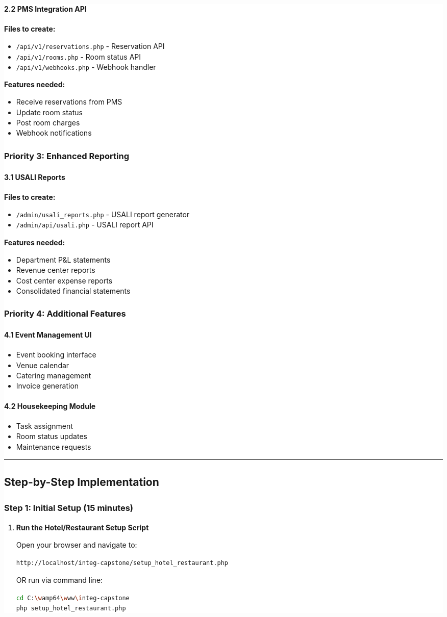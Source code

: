 #### 2.2 PMS Integration API
**Files to create:**
- `/api/v1/reservations.php` - Reservation API
- `/api/v1/rooms.php` - Room status API
- `/api/v1/webhooks.php` - Webhook handler

**Features needed:**
- Receive reservations from PMS
- Update room status
- Post room charges
- Webhook notifications

### Priority 3: Enhanced Reporting

#### 3.1 USALI Reports
**Files to create:**
- `/admin/usali_reports.php` - USALI report generator
- `/admin/api/usali.php` - USALI report API

**Features needed:**
- Department P&L statements
- Revenue center reports
- Cost center expense reports
- Consolidated financial statements

### Priority 4: Additional Features

#### 4.1 Event Management UI
- Event booking interface
- Venue calendar
- Catering management
- Invoice generation

#### 4.2 Housekeeping Module
- Task assignment
- Room status updates
- Maintenance requests

---

## Step-by-Step Implementation

### Step 1: Initial Setup (15 minutes)

1. **Run the Hotel/Restaurant Setup Script**

   Open your browser and navigate to:
   ```
   http://localhost/integ-capstone/setup_hotel_restaurant.php
   ```

   OR run via command line:
   ```bash
   cd C:\wamp64\www\integ-capstone
   php setup_hotel_restaurant.php
   ```
